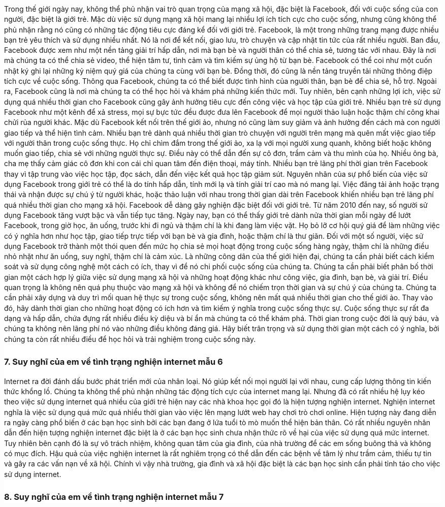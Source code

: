 Trong thế giới ngày nay, không thể phủ nhận vai trò quan trọng của mạng xã hội, đặc biệt là Facebook, đối với cuộc sống của con người, đặc biệt là giới trẻ. Mặc dù việc sử dụng mạng xã hội mang lại nhiều lợi ích tích cực cho cuộc sống, nhưng cũng không thể phủ nhận rằng nó cũng có những tác động tiêu cực đáng kể đối với giới trẻ.
Facebook, là một trong những trang mạng được nhiều bạn trẻ yêu thích và sử dụng nhiều nhất. Nó là nơi để kết nối, giao lưu, trò chuyện và cập nhật tin tức của rất nhiều người. Ban đầu, Facebook được xem như một nền tảng giải trí hấp dẫn, nơi mà bạn bè và người thân có thể chia sẻ, tương tác với nhau. Đây là nơi mà chúng ta có thể chia sẻ video, thể hiện tâm tư, tình cảm và tìm kiếm sự ủng hộ từ bạn bè.
Facebook có thể coi như một cuốn nhật ký ghi lại những kỷ niệm quý giá của chúng ta cùng với bạn bè. Đồng thời, đó cũng là nền tảng truyền tải những thông điệp tích cực về cuộc sống. Thông qua Facebook, chúng ta có thể biết được tình hình của người thân, bạn bè để chia sẻ, hỗ trợ. Ngoài ra, Facebook cũng là nơi mà chúng ta có thể học hỏi và khám phá những kiến thức mới.
Tuy nhiên, bên cạnh những lợi ích, việc sử dụng quá nhiều thời gian cho Facebook cũng gây ảnh hưởng tiêu cực đến công việc và học tập của giới trẻ. Nhiều bạn trẻ sử dụng Facebook như một kênh để xả stress, mọi sự bực tức đều được đưa lên Facebook để mọi người thảo luận hoặc thậm chí công khai chửi rủa người khác.
Mặc dù Facebook kết nối trên thế giới ảo, nhưng nó cũng làm suy giảm và ảnh hưởng đến cách mà con người giao tiếp và thể hiện tình cảm. Nhiều bạn trẻ dành quá nhiều thời gian trò chuyện với người trên mạng mà quên mất việc giao tiếp với người thân trong cuộc sống thực. Họ chỉ chìm đắm trong thế giới ảo, xa lạ với mọi người xung quanh, không biết hoặc không muốn giao tiếp, chia sẻ với những người thực sự. Điều này có thể dẫn đến sự cô đơn, trầm cảm và thu mình của họ.
Nhiều ông bà, cha mẹ thấy cảm giác cô đơn khi con cái chỉ quan tâm đến điện thoại, máy tính. Nhiều bạn trẻ lãng phí thời gian trên Facebook thay vì tập trung vào việc học tập, đọc sách, dẫn đến việc kết quả học tập giảm sút. Nguyên nhân của sự phổ biến của việc sử dụng Facebook trong giới trẻ có thể là do tính hấp dẫn, tính mới lạ và tính giải trí cao mà nó mang lại.
Việc đăng tải ảnh hoặc trạng thái và nhận được sự chú ý từ người khác, hoặc thảo luận với nhau trong thời gian dài trên Facebook khiến nhiều bạn trẻ lãng phí quá nhiều thời gian cho mạng xã hội. Facebook dễ dàng gây nghiện đặc biệt đối với giới trẻ. Từ năm 2010 đến nay, số người sử dụng Facebook tăng vượt bậc và vẫn tiếp tục tăng. Ngày nay, bạn có thể thấy giới trẻ dành nửa thời gian mỗi ngày để lướt Facebook, trong giờ học, ăn uống, trước khi đi ngủ và thậm chí là khi đang làm việc vặt.
Họ bỏ lỡ cơ hội quý giá để làm những việc có ý nghĩa hơn như học tập, giao tiếp trực tiếp với bạn bè và gia đình, hoặc thậm chí là thư giãn. Đối với một số người, việc sử dụng Facebook trở thành một thói quen đến mức họ chia sẻ mọi hoạt động trong cuộc sống hàng ngày, thậm chí là những điều nhỏ nhặt như ăn uống, suy nghĩ, thậm chí là cảm xúc.
Là những công dân của thế giới hiện đại, chúng ta cần phải biết cách kiểm soát và sử dụng công nghệ một cách có ích, thay vì để nó chi phối cuộc sống của chúng ta. Chúng ta cần phải biết phân bố thời gian một cách hợp lý giữa việc sử dụng mạng xã hội và những hoạt động khác như công việc, gia đình, bạn bè, và giải trí.
Điều quan trọng là không nên quá phụ thuộc vào mạng xã hội và không để nó chiếm trọn thời gian và sự chú ý của chúng ta. Chúng ta cần phải xây dựng và duy trì mối quan hệ thực sự trong cuộc sống, không nên mất quá nhiều thời gian cho thế giới ảo. Thay vào đó, hãy dành thời gian cho những hoạt động có ích hơn và tìm kiếm ý nghĩa trong cuộc sống thực sự.
Cuộc sống thực sự rất đa dạng và hấp dẫn, chứa đựng rất nhiều điều kỳ diệu và bí ẩn mà chúng ta có thể khám phá. Thời gian trong cuộc đời là quý báu, và chúng ta không nên lãng phí nó vào những điều không đáng giá. Hãy biết trân trọng và sử dụng thời gian một cách có ý nghĩa, bởi chúng ta còn rất nhiều điều để học hỏi và trải nghiệm trong cuộc sống này.
### 7\. Suy nghĩ của em về tình trạng nghiện internet mẫu 6
Internet ra đời đánh dấu bước phát triển mới của nhân loại. Nó giúp kết nối mọi người lại với nhau, cung cấp lượng thông tin kiến thức khổng lồ. Chúng ta không thể phủ nhận những tác động tích cực của internet mang lại. Nhưng đã có rất nhiều hệ lụy kéo theo việc sử dụng internet quá nhiều của giới trẻ hiện nay các nhà khoa học gọi đó là hiện tượng nghiện internet. Nghiện internet nghĩa là việc sử dụng quá mức quá nhiều thời gian vào việc lên mạng lướt web hay chơi trò chơi online. Hiện tượng này đang diễn ra ngày càng phổ biến ở các bạn học sinh bởi các bạn đang ở lứa tuổi tò mò muốn thể hiện bản thân. Có rất nhiều nguyên nhân dẫn đến hiện tượng nghiện internet đặc biệt là ở các bạn học sinh chưa nhận thức rõ về hại của việc sử dụng quá mức internet. Tuy nhiên bên cạnh đó là sự vô trách nhiệm, không quan tâm của gia đình, của nhà trường để các em sống buông thả và không có mục đích. Hậu quả của việc nghiện internet là rất nghiêm trọng có thể dẫn đến các bệnh về tâm lý như trầm cảm, thiếu tự tin và gây ra các vấn nạn về xã hội. Chính vì vậy nhà trường, gia đình và xã hội đặc biệt là các bạn học sinh cần phải tỉnh táo cho việc sử dụng internet.
### 8\. Suy nghĩ của em về tình trạng nghiện internet mẫu 7